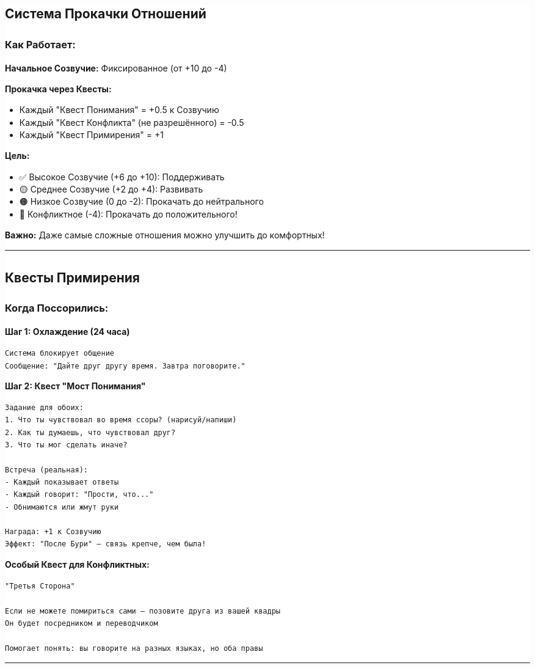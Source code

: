 
## **Система Прокачки Отношений**

### **Как Работает:**

**Начальное Созвучие:** Фиксированное (от +10 до -4)

**Прокачка через Квесты:**
- Каждый "Квест Понимания" = +0.5 к Созвучию
- Каждый "Квест Конфликта" (не разрешённого) = -0.5
- Каждый "Квест Примирения" = +1

**Цель:**
- ✅ Высокое Созвучие (+6 до +10): Поддерживать
- 🟡 Среднее Созвучие (+2 до +4): Развивать
- 🟠 Низкое Созвучие (0 до -2): Прокачать до нейтрального
- 🔴 Конфликтное (-4): Прокачать до положительного!

**Важно:** Даже самые сложные отношения можно улучшить до комфортных!

---

## **Квесты Примирения**

### **Когда Поссорились:**

**Шаг 1: Охлаждение (24 часа)**
```
Система блокирует общение
Сообщение: "Дайте друг другу время. Завтра поговорите."
```

**Шаг 2: Квест "Мост Понимания"**
```
Задание для обоих:
1. Что ты чувствовал во время ссоры? (нарисуй/напиши)
2. Как ты думаешь, что чувствовал друг?
3. Что ты мог сделать иначе?

Встреча (реальная):
- Каждый показывает ответы
- Каждый говорит: "Прости, что..."
- Обнимаются или жмут руки

Награда: +1 к Созвучию
Эффект: "После Бури" — связь крепче, чем была!
```

**Особый Квест для Конфликтных:**
```
"Третья Сторона"

Если не можете помириться сами — позовите друга из вашей квадры
Он будет посредником и переводчиком

Помогает понять: вы говорите на разных языках, но оба правы
```

---